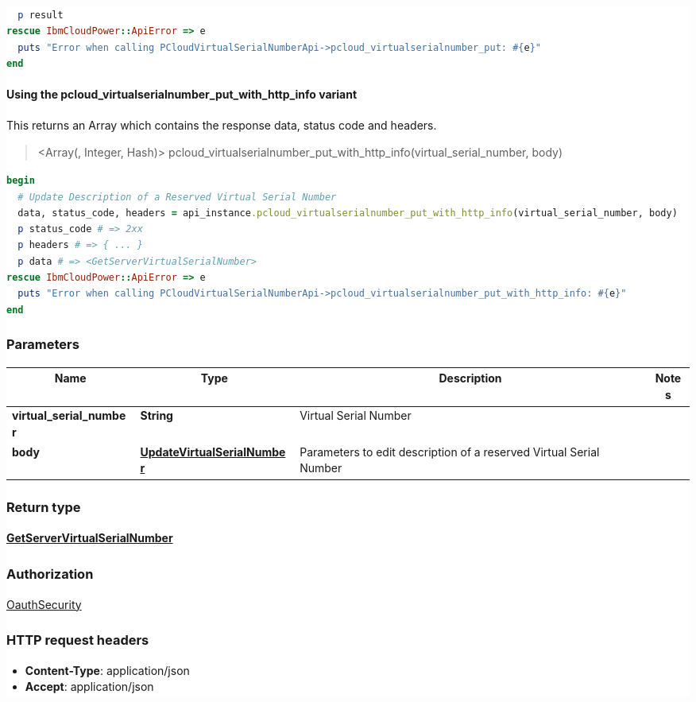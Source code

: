 ```ruby
  p result
rescue IbmCloudPower::ApiError => e
  puts "Error when calling PCloudVirtualSerialNumberApi->pcloud_virtualserialnumber_put: #{e}"
end
```

#### Using the pcloud_virtualserialnumber_put_with_http_info variant

This returns an Array which contains the response data, status code and headers.

> <Array(<GetServerVirtualSerialNumber>, Integer, Hash)> pcloud_virtualserialnumber_put_with_http_info(virtual_serial_number, body)

```ruby
begin
  # Update Description of a Reserved Virtual Serial Number
  data, status_code, headers = api_instance.pcloud_virtualserialnumber_put_with_http_info(virtual_serial_number, body)
  p status_code # => 2xx
  p headers # => { ... }
  p data # => <GetServerVirtualSerialNumber>
rescue IbmCloudPower::ApiError => e
  puts "Error when calling PCloudVirtualSerialNumberApi->pcloud_virtualserialnumber_put_with_http_info: #{e}"
end
```

### Parameters

| Name | Type | Description | Notes |
| ---- | ---- | ----------- | ----- |
| **virtual_serial_number** | **String** | Virtual Serial Number |  |
| **body** | [**UpdateVirtualSerialNumber**](UpdateVirtualSerialNumber.md) | Parameters to edit description of a reserved Virtual Serial Number |  |

### Return type

[**GetServerVirtualSerialNumber**](GetServerVirtualSerialNumber.md)

### Authorization

[OauthSecurity](../README.md#OauthSecurity)

### HTTP request headers

- **Content-Type**: application/json
- **Accept**: application/json

